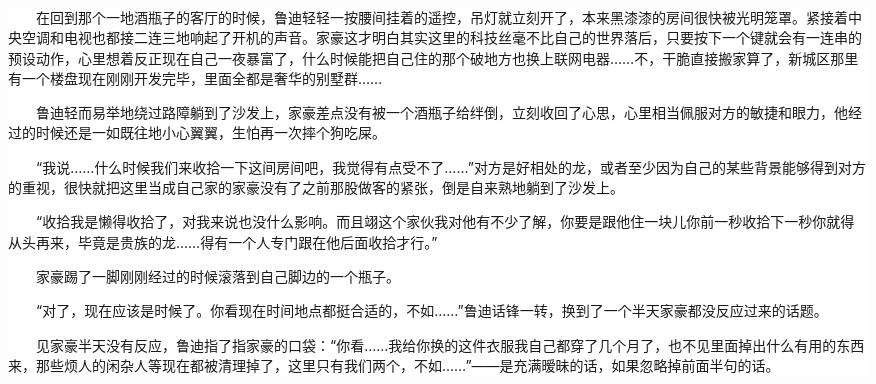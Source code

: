 　　在回到那个一地酒瓶子的客厅的时候，鲁迪轻轻一按腰间挂着的遥控，吊灯就立刻开了，本来黑漆漆的房间很快被光明笼罩。紧接着中央空调和电视也都接二连三地响起了开机的声音。家豪这才明白其实这里的科技丝毫不比自己的世界落后，只要按下一个键就会有一连串的预设动作，心里想着反正现在自己一夜暴富了，什么时候能把自己住的那个破地方也换上联网电器……不，干脆直接搬家算了，新城区那里有一个楼盘现在刚刚开发完毕，里面全都是奢华的别墅群……

　　鲁迪轻而易举地绕过路障躺到了沙发上，家豪差点没有被一个酒瓶子给绊倒，立刻收回了心思，心里相当佩服对方的敏捷和眼力，他经过的时候还是一如既往地小心翼翼，生怕再一次摔个狗吃屎。

　　“我说……什么时候我们来收拾一下这间房间吧，我觉得有点受不了……”对方是好相处的龙，或者至少因为自己的某些背景能够得到对方的重视，很快就把这里当成自己家的家豪没有了之前那股做客的紧张，倒是自来熟地躺到了沙发上。

　　“收拾我是懒得收拾了，对我来说也没什么影响。而且翊这个家伙我对他有不少了解，你要是跟他住一块儿你前一秒收拾下一秒你就得从头再来，毕竟是贵族的龙……得有一个人专门跟在他后面收拾才行。” 

　　家豪踢了一脚刚刚经过的时候滚落到自己脚边的一个瓶子。

　　“对了，现在应该是时候了。你看现在时间地点都挺合适的，不如……”鲁迪话锋一转，换到了一个半天家豪都没反应过来的话题。

　　见家豪半天没有反应，鲁迪指了指家豪的口袋：“你看……我给你换的这件衣服我自己都穿了几个月了，也不见里面掉出什么有用的东西来，那些烦人的闲杂人等现在都被清理掉了，这里只有我们两个，不如……”——是充满暧昧的话，如果忽略掉前面半句的话。